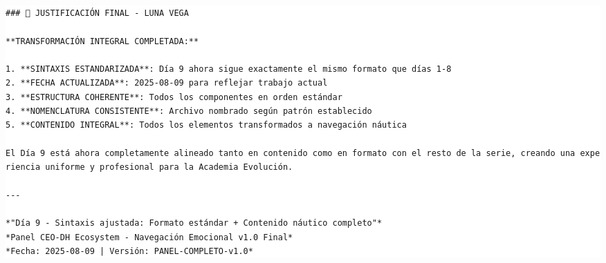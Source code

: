 ```
### 🌸 JUSTIFICACIÓN FINAL - LUNA VEGA

**TRANSFORMACIÓN INTEGRAL COMPLETADA:**

1. **SINTAXIS ESTANDARIZADA**: Día 9 ahora sigue exactamente el mismo formato que días 1-8
2. **FECHA ACTUALIZADA**: 2025-08-09 para reflejar trabajo actual  
3. **ESTRUCTURA COHERENTE**: Todos los componentes en orden estándar
4. **NOMENCLATURA CONSISTENTE**: Archivo nombrado según patrón establecido
5. **CONTENIDO INTEGRAL**: Todos los elementos transformados a navegación náutica

El Día 9 está ahora completamente alineado tanto en contenido como en formato con el resto de la serie, creando una experiencia uniforme y profesional para la Academia Evolución.

---

*"Día 9 - Sintaxis ajustada: Formato estándar + Contenido náutico completo"*  
*Panel CEO-DH Ecosystem - Navegación Emocional v1.0 Final*  
*Fecha: 2025-08-09 | Versión: PANEL-COMPLETO-v1.0*